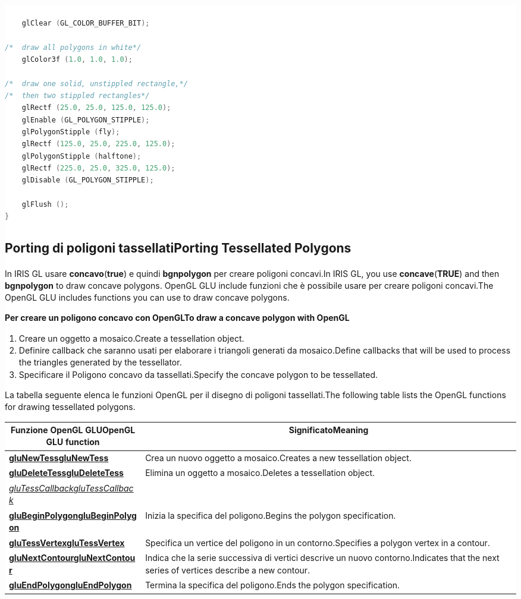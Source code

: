 ```C++
 
    glClear (GL_COLOR_BUFFER_BIT); 
 
/*  draw all polygons in white*/ 
    glColor3f (1.0, 1.0, 1.0); 
 
/*  draw one solid, unstippled rectangle,*/ 
/*  then two stippled rectangles*/ 
    glRectf (25.0, 25.0, 125.0, 125.0); 
    glEnable (GL_POLYGON_STIPPLE); 
    glPolygonStipple (fly); 
    glRectf (125.0, 25.0, 225.0, 125.0); 
    glPolygonStipple (halftone); 
    glRectf (225.0, 25.0, 325.0, 125.0); 
    glDisable (GL_POLYGON_STIPPLE); 
 
    glFlush (); 
}
```



## <a name="porting-tessellated-polygons"></a><span data-ttu-id="ff881-191">Porting di poligoni tassellati</span><span class="sxs-lookup"><span data-stu-id="ff881-191">Porting Tessellated Polygons</span></span>

<span data-ttu-id="ff881-192">In IRIS GL usare **concavo**(**true**) e quindi **bgnpolygon** per creare poligoni concavi.</span><span class="sxs-lookup"><span data-stu-id="ff881-192">In IRIS GL, you use **concave**(**TRUE**) and then **bgnpolygon** to draw concave polygons.</span></span> <span data-ttu-id="ff881-193">OpenGL GLU include funzioni che è possibile usare per creare poligoni concavi.</span><span class="sxs-lookup"><span data-stu-id="ff881-193">The OpenGL GLU includes functions you can use to draw concave polygons.</span></span>

<span data-ttu-id="ff881-194">**Per creare un poligono concavo con OpenGL**</span><span class="sxs-lookup"><span data-stu-id="ff881-194">**To draw a concave polygon with OpenGL**</span></span>

1.  <span data-ttu-id="ff881-195">Creare un oggetto a mosaico.</span><span class="sxs-lookup"><span data-stu-id="ff881-195">Create a tessellation object.</span></span>
2.  <span data-ttu-id="ff881-196">Definire callback che saranno usati per elaborare i triangoli generati da mosaico.</span><span class="sxs-lookup"><span data-stu-id="ff881-196">Define callbacks that will be used to process the triangles generated by the tessellator.</span></span>
3.  <span data-ttu-id="ff881-197">Specificare il Poligono concavo da tassellati.</span><span class="sxs-lookup"><span data-stu-id="ff881-197">Specify the concave polygon to be tessellated.</span></span>

<span data-ttu-id="ff881-198">La tabella seguente elenca le funzioni OpenGL per il disegno di poligoni tassellati.</span><span class="sxs-lookup"><span data-stu-id="ff881-198">The following table lists the OpenGL functions for drawing tessellated polygons.</span></span>



| <span data-ttu-id="ff881-199">Funzione OpenGL GLU</span><span class="sxs-lookup"><span data-stu-id="ff881-199">OpenGL GLU function</span></span>                        | <span data-ttu-id="ff881-200">Significato</span><span class="sxs-lookup"><span data-stu-id="ff881-200">Meaning</span></span>                                                            |
|--------------------------------------------|--------------------------------------------------------------------|
| [<span data-ttu-id="ff881-201">**gluNewTess**</span><span class="sxs-lookup"><span data-stu-id="ff881-201">**gluNewTess**</span></span>](glunewtess.md)           | <span data-ttu-id="ff881-202">Crea un nuovo oggetto a mosaico.</span><span class="sxs-lookup"><span data-stu-id="ff881-202">Creates a new tessellation object.</span></span>                                 |
| [<span data-ttu-id="ff881-203">**gluDeleteTess**</span><span class="sxs-lookup"><span data-stu-id="ff881-203">**gluDeleteTess**</span></span>](gludeletetess.md)     | <span data-ttu-id="ff881-204">Elimina un oggetto a mosaico.</span><span class="sxs-lookup"><span data-stu-id="ff881-204">Deletes a tessellation object.</span></span>                                     |
| [<span data-ttu-id="ff881-205">*gluTessCallback*</span><span class="sxs-lookup"><span data-stu-id="ff881-205">*gluTessCallback*</span></span>](glutess.md)           |                                                                    |
| [<span data-ttu-id="ff881-206">**gluBeginPolygon**</span><span class="sxs-lookup"><span data-stu-id="ff881-206">**gluBeginPolygon**</span></span>](glubeginpolygon.md) | <span data-ttu-id="ff881-207">Inizia la specifica del poligono.</span><span class="sxs-lookup"><span data-stu-id="ff881-207">Begins the polygon specification.</span></span>                                  |
| [<span data-ttu-id="ff881-208">**gluTessVertex**</span><span class="sxs-lookup"><span data-stu-id="ff881-208">**gluTessVertex**</span></span>](glutessvertex.md)     | <span data-ttu-id="ff881-209">Specifica un vertice del poligono in un contorno.</span><span class="sxs-lookup"><span data-stu-id="ff881-209">Specifies a polygon vertex in a contour.</span></span>                           |
| [<span data-ttu-id="ff881-210">**gluNextContour**</span><span class="sxs-lookup"><span data-stu-id="ff881-210">**gluNextContour**</span></span>](glunextcontour.md)   | <span data-ttu-id="ff881-211">Indica che la serie successiva di vertici descrive un nuovo contorno.</span><span class="sxs-lookup"><span data-stu-id="ff881-211">Indicates that the next series of vertices describe a new contour.</span></span> |
| [<span data-ttu-id="ff881-212">**gluEndPolygon**</span><span class="sxs-lookup"><span data-stu-id="ff881-212">**gluEndPolygon**</span></span>](gluendpolygon.md)     | <span data-ttu-id="ff881-213">Termina la specifica del poligono.</span><span class="sxs-lookup"><span data-stu-id="ff881-213">Ends the polygon specification.</span></span>                                    |
